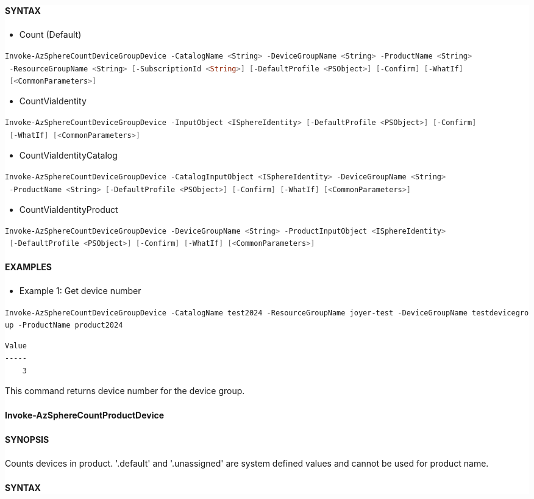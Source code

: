 #### SYNTAX

+ Count (Default)
```powershell
Invoke-AzSphereCountDeviceGroupDevice -CatalogName <String> -DeviceGroupName <String> -ProductName <String>
 -ResourceGroupName <String> [-SubscriptionId <String>] [-DefaultProfile <PSObject>] [-Confirm] [-WhatIf]
 [<CommonParameters>]
```

+ CountViaIdentity
```powershell
Invoke-AzSphereCountDeviceGroupDevice -InputObject <ISphereIdentity> [-DefaultProfile <PSObject>] [-Confirm]
 [-WhatIf] [<CommonParameters>]
```

+ CountViaIdentityCatalog
```powershell
Invoke-AzSphereCountDeviceGroupDevice -CatalogInputObject <ISphereIdentity> -DeviceGroupName <String>
 -ProductName <String> [-DefaultProfile <PSObject>] [-Confirm] [-WhatIf] [<CommonParameters>]
```

+ CountViaIdentityProduct
```powershell
Invoke-AzSphereCountDeviceGroupDevice -DeviceGroupName <String> -ProductInputObject <ISphereIdentity>
 [-DefaultProfile <PSObject>] [-Confirm] [-WhatIf] [<CommonParameters>]
```

#### EXAMPLES

+ Example 1: Get device number
```powershell
Invoke-AzSphereCountDeviceGroupDevice -CatalogName test2024 -ResourceGroupName joyer-test -DeviceGroupName testdevicegroup -ProductName product2024
```

```output
Value
-----
    3
```

This command returns device number for the device group.


#### Invoke-AzSphereCountProductDevice

#### SYNOPSIS
Counts devices in product.
'.default' and '.unassigned' are system defined values and cannot be used for product name.

#### SYNTAX
